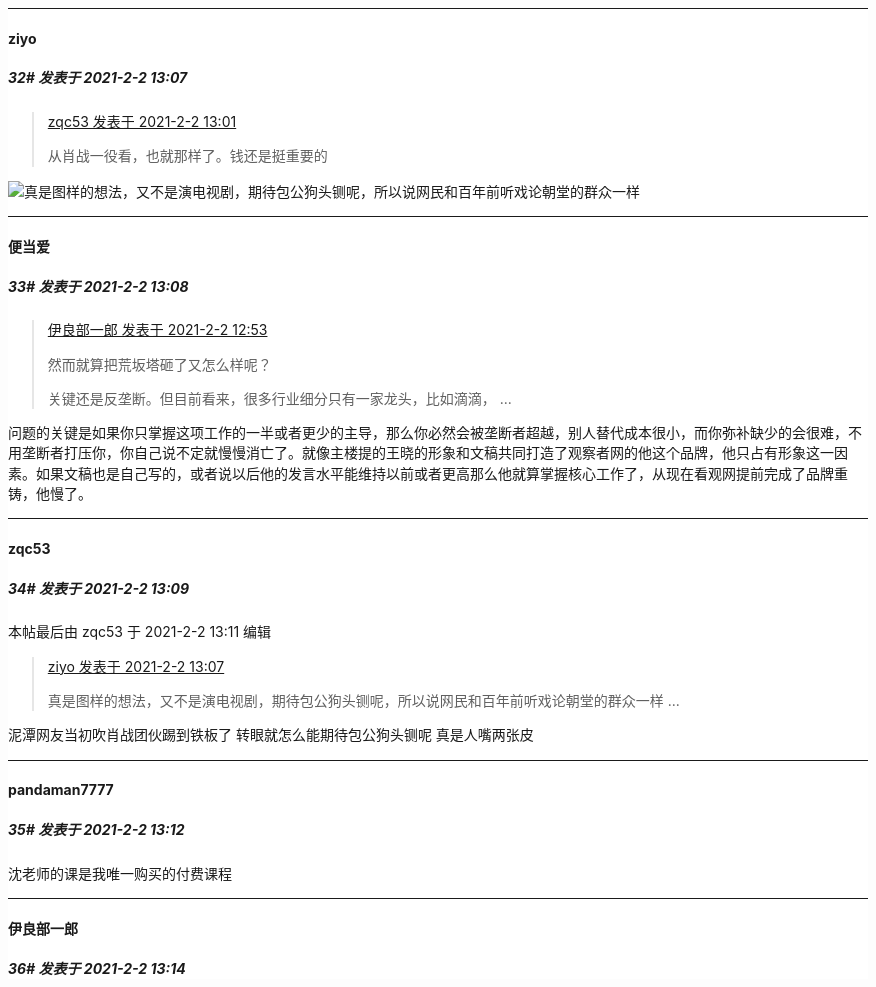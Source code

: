 
-----

####  ziyo  
##### 32#       发表于 2021-2-2 13:07


<blockquote><a href="httphttps://bbs.saraba1st.com/2b/forum.php?mod=redirect&amp;goto=findpost&amp;pid=50216292&amp;ptid=1985900" target="_blank">zqc53 发表于 2021-2-2 13:01</a>

从肖战一役看，也就那样了。钱还是挺重要的</blockquote>
<img src="https://static.saraba1st.com/image/smiley/face2017/048.png" referrerpolicy="no-referrer">真是图样的想法，又不是演电视剧，期待包公狗头铡呢，所以说网民和百年前听戏论朝堂的群众一样


-----

####  便当爱  
##### 33#       发表于 2021-2-2 13:08


<blockquote><a href="httphttps://bbs.saraba1st.com/2b/forum.php?mod=redirect&amp;goto=findpost&amp;pid=50216219&amp;ptid=1985900" target="_blank">伊良部一郎 发表于 2021-2-2 12:53</a>

然而就算把荒坂塔砸了又怎么样呢？


关键还是反垄断。但目前看来，很多行业细分只有一家龙头，比如滴滴， ...</blockquote>
问题的关键是如果你只掌握这项工作的一半或者更少的主导，那么你必然会被垄断者超越，别人替代成本很小，而你弥补缺少的会很难，不用垄断者打压你，你自己说不定就慢慢消亡了。就像主楼提的王晓的形象和文稿共同打造了观察者网的他这个品牌，他只占有形象这一因素。如果文稿也是自己写的，或者说以后他的发言水平能维持以前或者更高那么他就算掌握核心工作了，从现在看观网提前完成了品牌重铸，他慢了。


-----

####  zqc53  
##### 34#       发表于 2021-2-2 13:09


 本帖最后由 zqc53 于 2021-2-2 13:11 编辑 
<blockquote><a href="httphttps://bbs.saraba1st.com/2b/forum.php?mod=redirect&amp;goto=findpost&amp;pid=50216361&amp;ptid=1985900" target="_blank">ziyo 发表于 2021-2-2 13:07</a>

真是图样的想法，又不是演电视剧，期待包公狗头铡呢，所以说网民和百年前听戏论朝堂的群众一样 ...</blockquote>
泥潭网友当初吹肖战团伙踢到铁板了 转眼就怎么能期待包公狗头铡呢 真是人嘴两张皮


-----

####  pandaman7777  
##### 35#       发表于 2021-2-2 13:12


沈老师的课是我唯一购买的付费课程


-----

####  伊良部一郎  
##### 36#       发表于 2021-2-2 13:14
